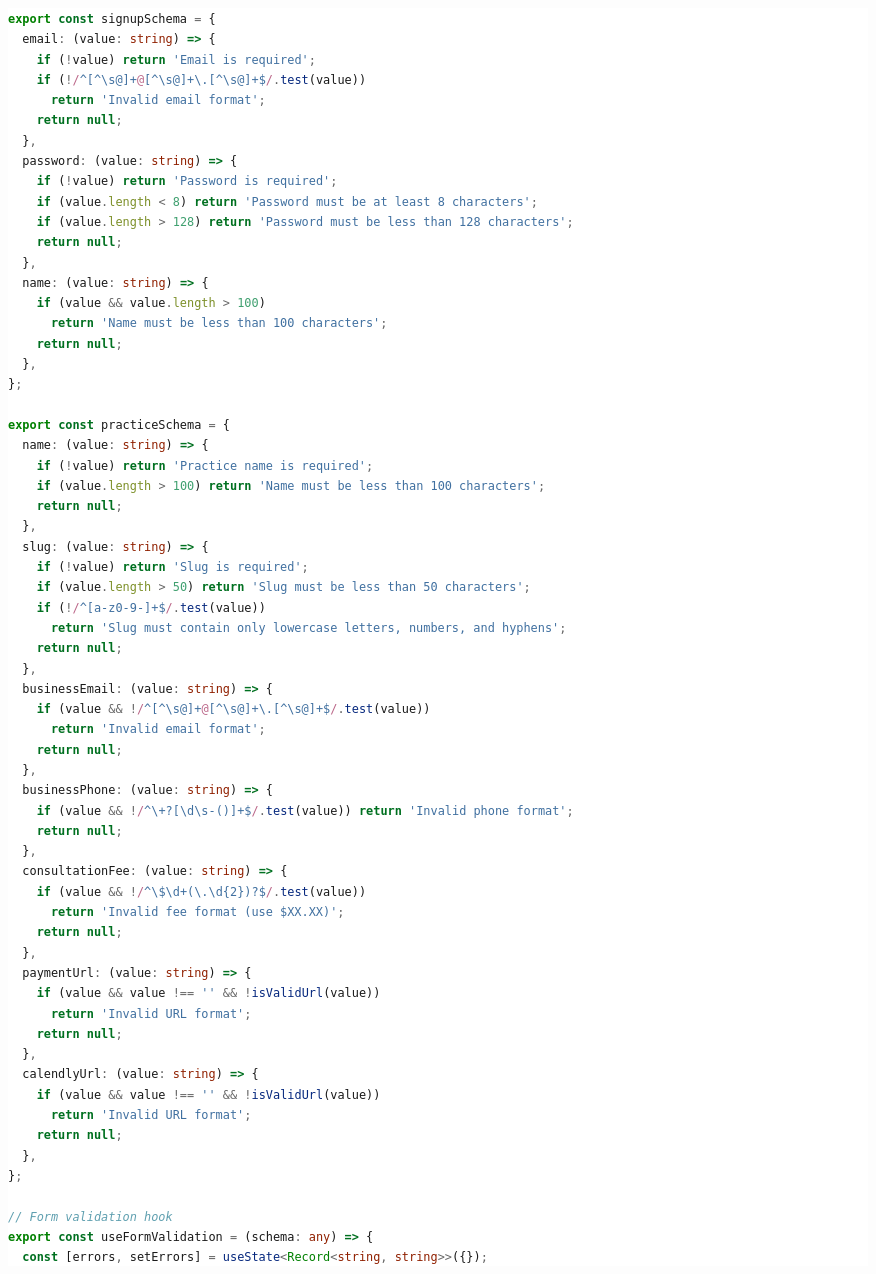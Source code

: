 ```typescript
export const signupSchema = {
  email: (value: string) => {
    if (!value) return 'Email is required';
    if (!/^[^\s@]+@[^\s@]+\.[^\s@]+$/.test(value))
      return 'Invalid email format';
    return null;
  },
  password: (value: string) => {
    if (!value) return 'Password is required';
    if (value.length < 8) return 'Password must be at least 8 characters';
    if (value.length > 128) return 'Password must be less than 128 characters';
    return null;
  },
  name: (value: string) => {
    if (value && value.length > 100)
      return 'Name must be less than 100 characters';
    return null;
  },
};

export const practiceSchema = {
  name: (value: string) => {
    if (!value) return 'Practice name is required';
    if (value.length > 100) return 'Name must be less than 100 characters';
    return null;
  },
  slug: (value: string) => {
    if (!value) return 'Slug is required';
    if (value.length > 50) return 'Slug must be less than 50 characters';
    if (!/^[a-z0-9-]+$/.test(value))
      return 'Slug must contain only lowercase letters, numbers, and hyphens';
    return null;
  },
  businessEmail: (value: string) => {
    if (value && !/^[^\s@]+@[^\s@]+\.[^\s@]+$/.test(value))
      return 'Invalid email format';
    return null;
  },
  businessPhone: (value: string) => {
    if (value && !/^\+?[\d\s-()]+$/.test(value)) return 'Invalid phone format';
    return null;
  },
  consultationFee: (value: string) => {
    if (value && !/^\$\d+(\.\d{2})?$/.test(value))
      return 'Invalid fee format (use $XX.XX)';
    return null;
  },
  paymentUrl: (value: string) => {
    if (value && value !== '' && !isValidUrl(value))
      return 'Invalid URL format';
    return null;
  },
  calendlyUrl: (value: string) => {
    if (value && value !== '' && !isValidUrl(value))
      return 'Invalid URL format';
    return null;
  },
};

// Form validation hook
export const useFormValidation = (schema: any) => {
  const [errors, setErrors] = useState<Record<string, string>>({});

```

  [key: string]: any;